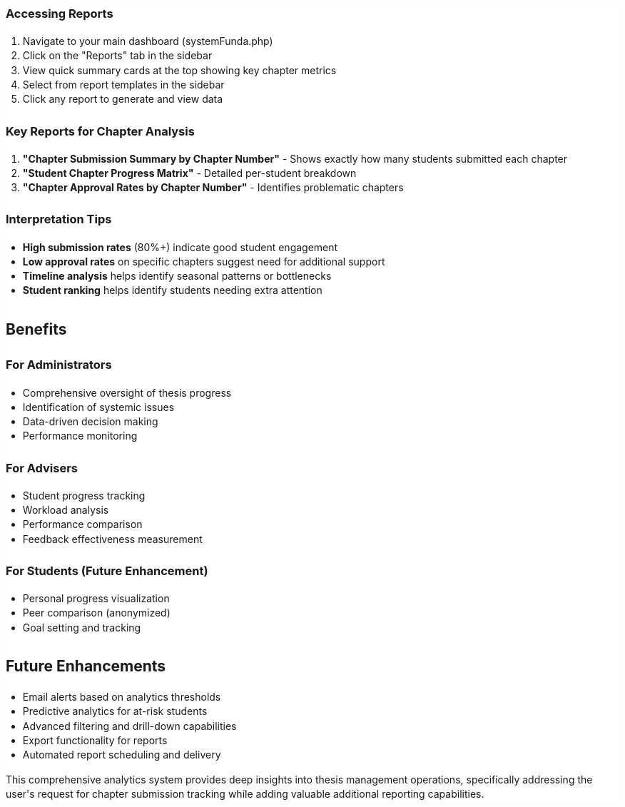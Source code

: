 ### Accessing Reports
1. Navigate to your main dashboard (systemFunda.php)
2. Click on the "Reports" tab in the sidebar
3. View quick summary cards at the top showing key chapter metrics
4. Select from report templates in the sidebar
5. Click any report to generate and view data

### Key Reports for Chapter Analysis
1. **"Chapter Submission Summary by Chapter Number"** - Shows exactly how many students submitted each chapter
2. **"Student Chapter Progress Matrix"** - Detailed per-student breakdown
3. **"Chapter Approval Rates by Chapter Number"** - Identifies problematic chapters

### Interpretation Tips
- **High submission rates** (80%+) indicate good student engagement
- **Low approval rates** on specific chapters suggest need for additional support
- **Timeline analysis** helps identify seasonal patterns or bottlenecks
- **Student ranking** helps identify students needing extra attention

## Benefits

### For Administrators
- Comprehensive oversight of thesis progress
- Identification of systemic issues
- Data-driven decision making
- Performance monitoring

### For Advisers
- Student progress tracking
- Workload analysis
- Performance comparison
- Feedback effectiveness measurement

### For Students (Future Enhancement)
- Personal progress visualization
- Peer comparison (anonymized)
- Goal setting and tracking

## Future Enhancements
- Email alerts based on analytics thresholds
- Predictive analytics for at-risk students
- Advanced filtering and drill-down capabilities
- Export functionality for reports
- Automated report scheduling and delivery

This comprehensive analytics system provides deep insights into thesis management operations, specifically addressing the user's request for chapter submission tracking while adding valuable additional reporting capabilities. 